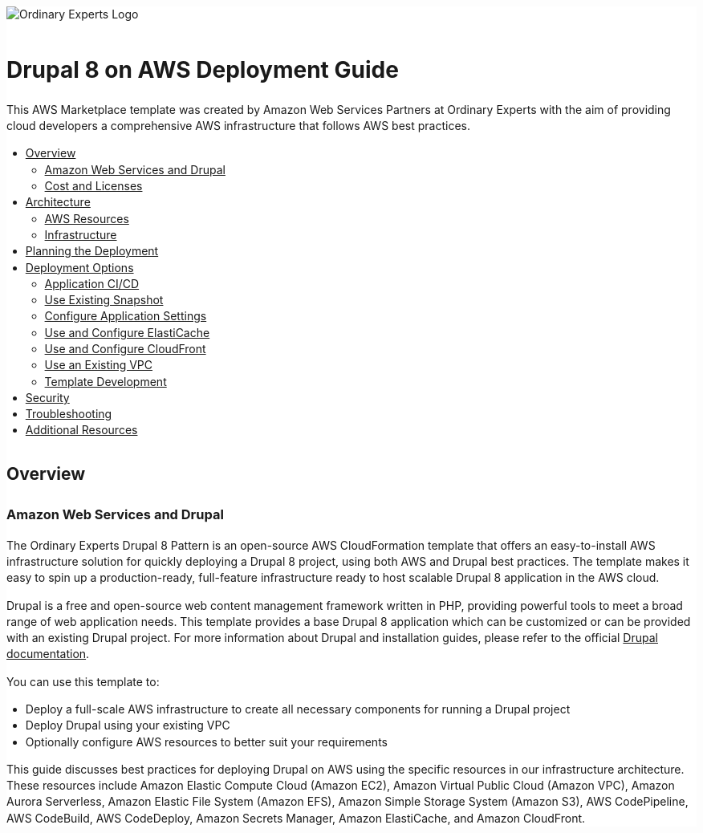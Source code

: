 ![Ordinary Experts Logo](https://ordinaryexperts.com/img/logo.png)

# Drupal 8 on AWS Deployment Guide

This AWS Marketplace template was created by Amazon Web Services Partners at Ordinary Experts with the aim of providing cloud developers a comprehensive AWS infrastructure that follows AWS best practices.

* [Overview](#overview)
  - [Amazon Web Services and Drupal](#amazon-web-services-and-drupal)
  - [Cost and Licenses](#cost-and-licenses)
* [Architecture](#architecture)
  - [AWS Resources](#aws-resources)
  - [Infrastructure](#infrastructure)
* [Planning the Deployment](#planning-the-deployment)
* [Deployment Options](#deployment-options)
  - [Application CI/CD](#to-set-up-the-deployment-pipeline)
  - [Use Existing Snapshot](#to-configure-database-with-existing-snapshot)
  - [Configure Application Settings](#to-configure-application-settings)
  - [Use and Configure ElastiCache](#to-use-elasticache-and-configure-resource)
  - [Use and Configure CloudFront](#to-use-cloudfront-and-configure-resource)
  - [Use an Existing VPC](#to-use-an-existing-vpc)
  - [Template Development](#to-use-an-existing-pipeline-artifact-bucket)
* [Security](#security)
* [Troubleshooting](#troubleshooting)
* [Additional Resources](#additional-resources)

## Overview

### Amazon Web Services and Drupal

The Ordinary Experts Drupal 8 Pattern is an open-source AWS CloudFormation template that offers an easy-to-install AWS infrastructure solution for quickly deploying a Drupal 8 project, using both AWS and Drupal best practices. The template makes it easy to spin up a production-ready, full-feature infrastructure ready to host scalable Drupal 8 application in the AWS cloud.

Drupal is a free and open-source web content management framework written in PHP, providing powerful tools to meet a broad range of web application needs. This template provides a base Drupal 8 application which can be customized or can be provided with an existing Drupal project. For more information about Drupal and installation guides, please refer to the official [Drupal documentation](https://www.drupal.org/documentation).

You can use this template to:
* Deploy a full-scale AWS infrastructure to create all necessary components for running a Drupal project
* Deploy Drupal using your existing VPC
* Optionally configure AWS resources to better suit your requirements

This guide discusses best practices for deploying Drupal on AWS using the specific resources in our infrastructure architecture. These resources include Amazon Elastic Compute Cloud (Amazon EC2), Amazon Virtual Public Cloud (Amazon VPC), Amazon Aurora Serverless, Amazon Elastic File System (Amazon EFS), Amazon Simple Storage System (Amazon S3), AWS CodePipeline, AWS CodeBuild, AWS CodeDeploy, Amazon Secrets Manager, Amazon ElastiCache, and Amazon CloudFront.
